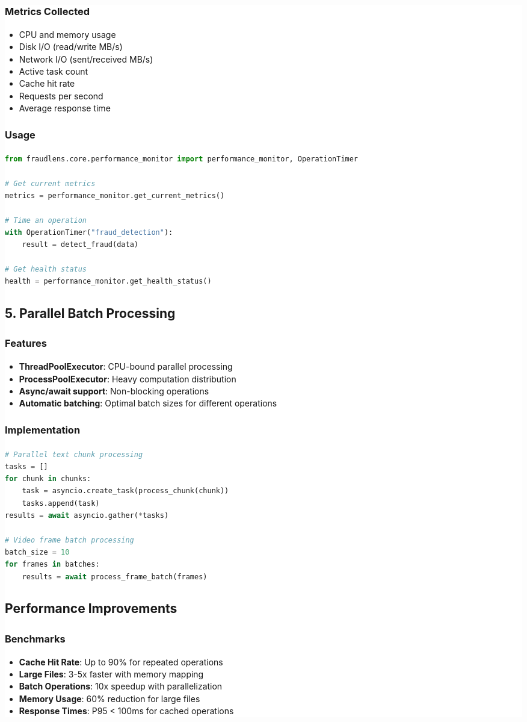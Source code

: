 ### Metrics Collected
- CPU and memory usage
- Disk I/O (read/write MB/s)
- Network I/O (sent/received MB/s)
- Active task count
- Cache hit rate
- Requests per second
- Average response time

### Usage
```python
from fraudlens.core.performance_monitor import performance_monitor, OperationTimer

# Get current metrics
metrics = performance_monitor.get_current_metrics()

# Time an operation
with OperationTimer("fraud_detection"):
    result = detect_fraud(data)

# Get health status
health = performance_monitor.get_health_status()
```

## 5. Parallel Batch Processing

### Features
- **ThreadPoolExecutor**: CPU-bound parallel processing
- **ProcessPoolExecutor**: Heavy computation distribution
- **Async/await support**: Non-blocking operations
- **Automatic batching**: Optimal batch sizes for different operations

### Implementation
```python
# Parallel text chunk processing
tasks = []
for chunk in chunks:
    task = asyncio.create_task(process_chunk(chunk))
    tasks.append(task)
results = await asyncio.gather(*tasks)

# Video frame batch processing
batch_size = 10
for frames in batches:
    results = await process_frame_batch(frames)
```

## Performance Improvements

### Benchmarks
- **Cache Hit Rate**: Up to 90% for repeated operations
- **Large Files**: 3-5x faster with memory mapping
- **Batch Operations**: 10x speedup with parallelization
- **Memory Usage**: 60% reduction for large files
- **Response Times**: P95 < 100ms for cached operations
